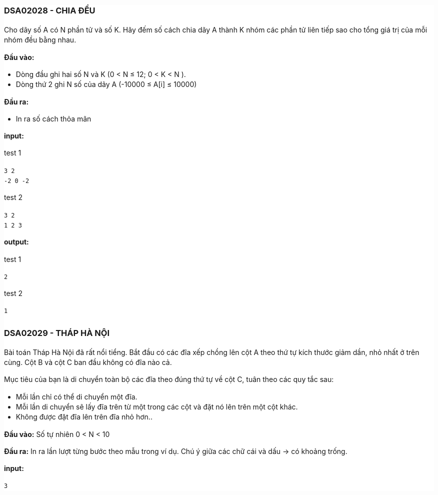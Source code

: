 ### DSA02028 - CHIA ĐỀU

Cho dãy số A có N phần tử và số K. Hãy đếm số cách chia dãy A thành K nhóm các phần tử liên tiếp sao cho tổng giá trị của mỗi nhóm đều bằng nhau.

**Đầu vào:**
- Dòng đầu ghi hai số N và K (0 < N ≤ 12; 0 < K < N ).
- Dòng thứ 2 ghi N số của dãy A (-10000 ≤ A[i] ≤ 10000)

**Đầu ra:**
- In ra số cách thỏa mãn

**input:**

test 1
```
3 2
-2 0 -2
```
test 2
```
3 2
1 2 3
```

**output:**

test 1
```
2
```
test 2
```
1
```

### DSA02029 - THÁP HÀ NỘI

Bài toán Tháp Hà Nội đã rất nổi tiểng. Bắt đầu có các đĩa xếp chồng lên cột A theo thứ tự kích thước giảm dần, nhỏ nhất ở trên cùng. Cột B và cột C ban đầu không có đĩa nào cả.

Mục tiêu của bạn là di chuyển toàn bộ các đĩa theo đúng thứ tự về cột C, tuân theo các quy tắc sau:

- Mỗi lần chỉ có thể di chuyển một đĩa.
- Mỗi lần di chuyển sẽ lấy đĩa trên từ một trong các cột và đặt nó lên trên một cột khác.
- Không được đặt đĩa lên trên đĩa nhỏ hơn..

**Đầu vào:**
Số tự nhiên  0 < N < 10

**Đầu ra:**
In ra lần lượt từng bước theo mẫu trong ví dụ. Chú ý giữa các chữ cái và dấu -> có khoảng trống.

**input:**
```
3
```
